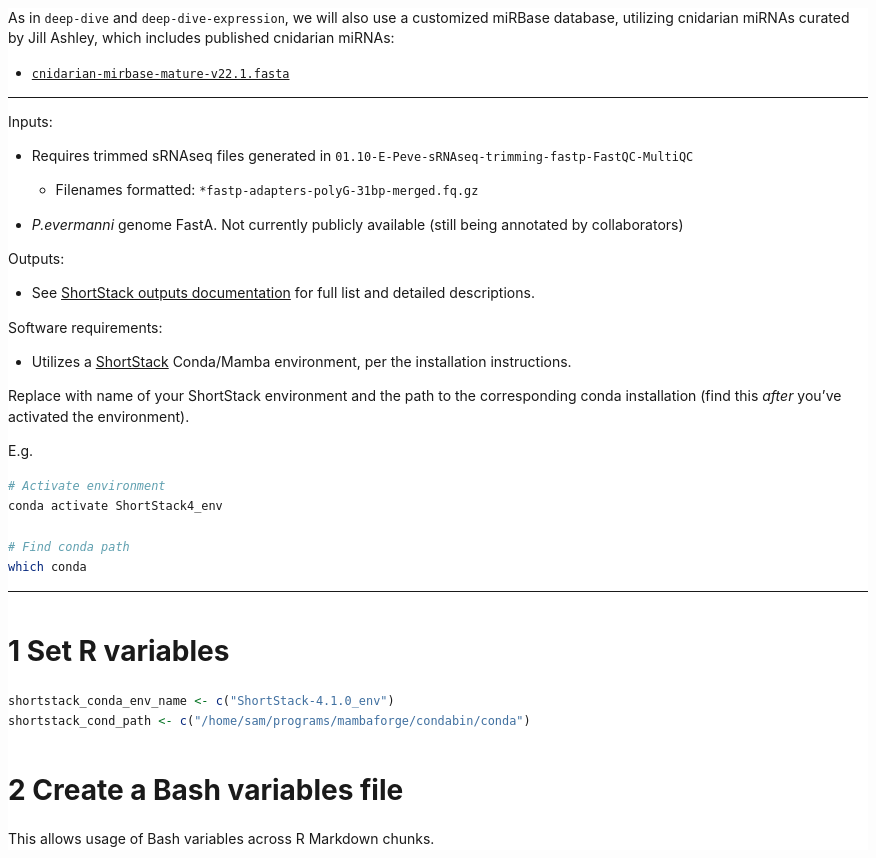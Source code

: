 As in `deep-dive` and `deep-dive-expression`, we will also use a
customized miRBase database, utilizing cnidarian miRNAs curated by Jill
Ashley, which includes published cnidarian miRNAs:

- [`cnidarian-mirbase-mature-v22.1.fasta`](../../data/cnidarian-mirbase-mature-v22.1.fasta)

------------------------------------------------------------------------

Inputs:

- Requires trimmed sRNAseq files generated in
  `01.10-E-Peve-sRNAseq-trimming-fastp-FastQC-MultiQC`

  - Filenames formatted: `*fastp-adapters-polyG-31bp-merged.fq.gz`

- *P.evermanni* genome FastA. Not currently publicly available (still
  being annotated by collaborators)

Outputs:

- See [ShortStack outputs
  documentation](https://github.com/MikeAxtell/ShortStack#outputs) for
  full list and detailed descriptions.

Software requirements:

- Utilizes a
  [ShortStack](https://github.com/MikeAxtell/ShortStack#installation)
  Conda/Mamba environment, per the installation instructions.

Replace with name of your ShortStack environment and the path to the
corresponding conda installation (find this *after* you’ve activated the
environment).

E.g.

``` bash
# Activate environment
conda activate ShortStack4_env

# Find conda path
which conda
```

------------------------------------------------------------------------

# 1 Set R variables

``` r
shortstack_conda_env_name <- c("ShortStack-4.1.0_env")
shortstack_cond_path <- c("/home/sam/programs/mambaforge/condabin/conda")
```

# 2 Create a Bash variables file

This allows usage of Bash variables across R Markdown chunks.
